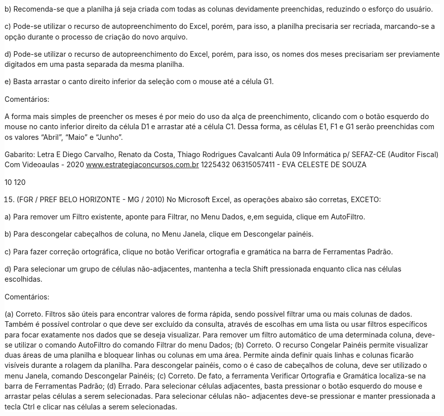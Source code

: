b) Recomenda-se que a planilha já seja criada com todas as colunas devidamente preenchidas, reduzindo o esforço do usuário.

c)  Pode-se  utilizar  o  recurso  de  autopreenchimento do  Excel,  porém,  para  isso,  a  planilha precisaria ser recriada, marcando-se a opção durante o processo de criação do novo arquivo.

d) Pode-se utilizar o recurso de autopreenchimento do Excel, porém, para isso, os nomes dos meses precisariam ser previamente digitados em uma pasta separada da mesma planilha.

e) Basta arrastar o canto direito inferior da seleção com o mouse até a célula G1.

Comentários:

A forma mais simples de preencher os meses é por meio do uso da alça de preenchimento, clicando com o botão esquerdo do mouse no canto inferior direito da célula D1 e arrastar até a célula C1.
Dessa forma, as células E1, F1 e G1 serão preenchidas com os valores “Abril”, “Maio” e “Junho”.

Gabarito: Letra E
Diego Carvalho, Renato da Costa, Thiago Rodrigues Cavalcanti Aula 09
Informática p/ SEFAZ-CE (Auditor Fiscal) Com Videoaulas - 2020 www.estrategiaconcursos.com.br 1225432
06315057411 - EVA CELESTE DE SOUZA 




10
120




15. (FGR / PREF BELO HORIZONTE - MG / 2010) No Microsoft Excel, as operações abaixo são corretas, EXCETO:

a) Para remover um Filtro existente, aponte para Filtrar, no Menu Dados, e,em seguida, clique em AutoFiltro.

b) Para descongelar cabeçalhos de coluna, no Menu Janela, clique em Descongelar painéis.

c) Para fazer correção ortográfica, clique no botão Verificar ortografia e gramática na barra de Ferramentas Padrão.

d) Para selecionar um grupo de células não-adjacentes, mantenha a tecla Shift pressionada enquanto clica nas células escolhidas.

Comentários:

(a) Correto. Filtros são úteis para encontrar valores de forma rápida, sendo possível filtrar uma ou mais colunas de dados. Também é possível controlar o que deve ser excluído da consulta, através de escolhas em uma lista ou usar filtros específicos para focar exatamente nos dados que se deseja visualizar.  Para remover  um  filtro automático  de  uma  determinada  coluna,  deve-se  utilizar  o comando AutoFiltro do comando Filtrar do menu Dados; (b) Correto. O recurso Congelar Painéis permite visualizar duas áreas de uma planilha e bloquear linhas ou colunas em uma área. Permite ainda definir quais linhas e colunas ficarão visíveis durante a rolagem da planilha. Para descongelar painéis,  como  o  é  caso  de  cabeçalhos  de  coluna,  deve  ser  utilizado  o  menu  Janela,  comando Descongelar Painéis; (c) Correto. De fato, a ferramenta Verificar Ortografia e Gramática localiza-se na barra de Ferramentas Padrão; (d) Errado. Para selecionar células adjacentes, basta pressionar o botão esquerdo do mouse e arrastar pelas células a serem selecionadas. Para selecionar células não- adjacentes  deve-se  pressionar  e  manter  pressionada a  tecla  Ctrl  e  clicar  nas  células  a  serem selecionadas.
